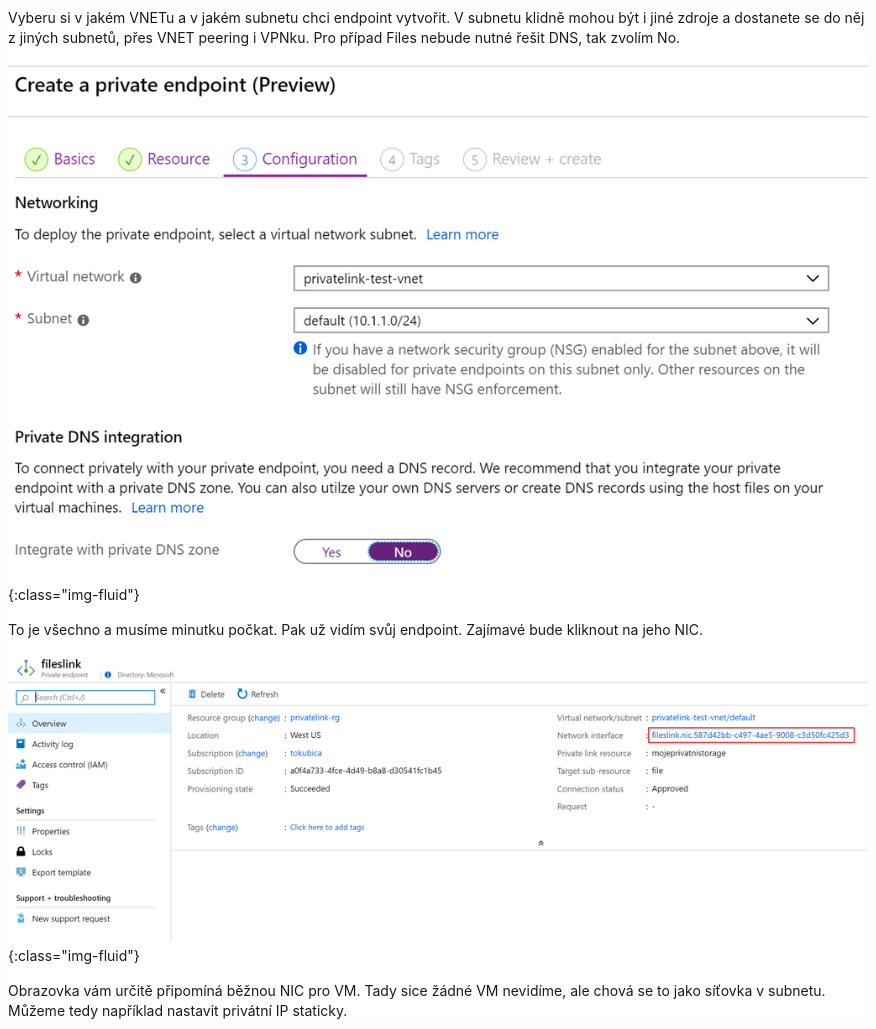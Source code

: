Vyberu si v jakém VNETu a v jakém subnetu chci endpoint vytvořit. V subnetu klidně mohou být i jiné zdroje a dostanete se do něj z jiných subnetů, přes VNET peering i VPNku. Pro případ Files nebude nutné řešit DNS, tak zvolím No.

![](/images/2019/2019-09-17-22-03-39.png){:class="img-fluid"}

To je všechno a musíme minutku počkat. Pak už vidím svůj endpoint. Zajímavé bude kliknout na jeho NIC.

![](/images/2019/2019-09-17-22-05-02.png){:class="img-fluid"}

Obrazovka vám určitě připomíná běžnou NIC pro VM. Tady sice žádné VM nevidíme, ale chová se to jako síťovka v subnetu. Můžeme tedy například nastavit privátní IP staticky.
